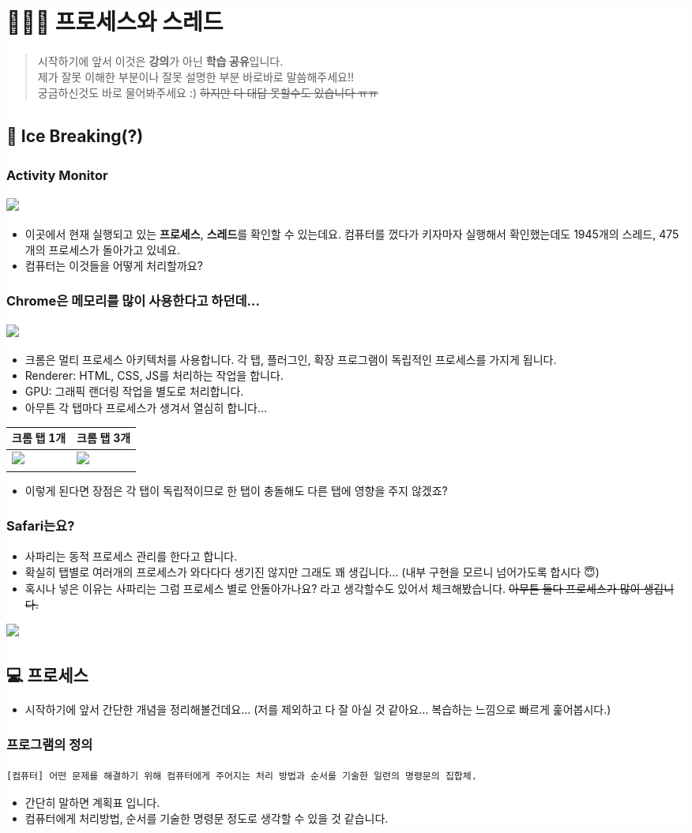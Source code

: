 # 🧑🏻‍💻 프로세스와 스레드

> 시작하기에 앞서 이것은 **강의**가 아닌 **학습 공유**입니다.  
> 제가 잘못 이해한 부분이나 잘못 설명한 부분 바로바로 말씀해주세요!!  
> 궁금하신것도 바로 물어봐주세요 :) ~~하지만 다 대답 못할수도 있습니다 ㅠㅠ~~

## 🧊 Ice Breaking(?)

### Activity Monitor

<img width="800" src="https://github.com/user-attachments/assets/c6ab1bb4-8c16-4548-b262-f27da456ce31">

- 이곳에서 현재 실행되고 있는 **프로세스**, **스레드**를 확인할 수 있는데요. 컴퓨터를 껐다가 키자마자 실행해서 확인했는데도 1945개의 스레드, 475개의 프로세스가 돌아가고 있네요.
- 컴퓨터는 이것들을 어떻게 처리할까요?

### Chrome은 메모리를 많이 사용한다고 하던데...

<img width="600" src="https://github.com/user-attachments/assets/47013012-c2de-4ea4-b4c8-4f223d8e091a">

- 크롬은 멀티 프로세스 아키텍처를 사용합니다. 각 탭, 플러그인, 확장 프로그램이 독립적인 프로세스를 가지게 됩니다.
- Renderer: HTML, CSS, JS를 처리하는 작업을 합니다.
- GPU: 그래픽 랜더링 작업을 별도로 처리합니다.
- 아무튼 각 탭마다 프로세스가 생겨서 열심히 합니다...

|크롬 탭 1개|크롬 탭 3개|
|--|--|
|<img width="800" src="https://github.com/user-attachments/assets/2e513d04-d1d9-4e9c-8f19-d0d0c39ead47">|<img width="800" src="https://github.com/user-attachments/assets/b9851a1d-498b-4bcc-8cc4-04d2274f6101">|

- 이렇게 된다면 장점은 각 탭이 독립적이므로 한 탭이 충돌해도 다른 탭에 영향을 주지 않겠죠?

### Safari는요?

- 사파리는 동적 프로세스 관리를 한다고 합니다.
- 확실히 탭별로 여러개의 프로세스가 와다다다 생기진 않지만 그래도 꽤 생깁니다... (내부 구현을 모르니 넘어가도록 합시다 😇)
- 혹시나 넣은 이유는 사파리는 그럼 프로세스 별로 안돌아가나요? 라고 생각할수도 있어서 체크해봤습니다. ~~아무튼 둘다 프로세스가 많이 생깁니다.~~

<img width="800" src="https://github.com/user-attachments/assets/ab7a70f6-7039-4477-8978-529b1fa12419">

## 💻 프로세스

- 시작하기에 앞서 간단한 개념을 정리해볼건데요... (저를 제외하고 다 잘 아실 것 같아요... 복습하는 느낌으로 빠르게 훑어봅시다.)

### 프로그램의 정의

```
[컴퓨터] 어떤 문제를 해결하기 위해 컴퓨터에게 주어지는 처리 방법과 순서를 기술한 일련의 명령문의 집합체.  
```

- 간단히 말하면 계획표 입니다.
- 컴퓨터에게 처리방법, 순서를 기술한 명령문 정도로 생각할 수 있을 것 같습니다.
